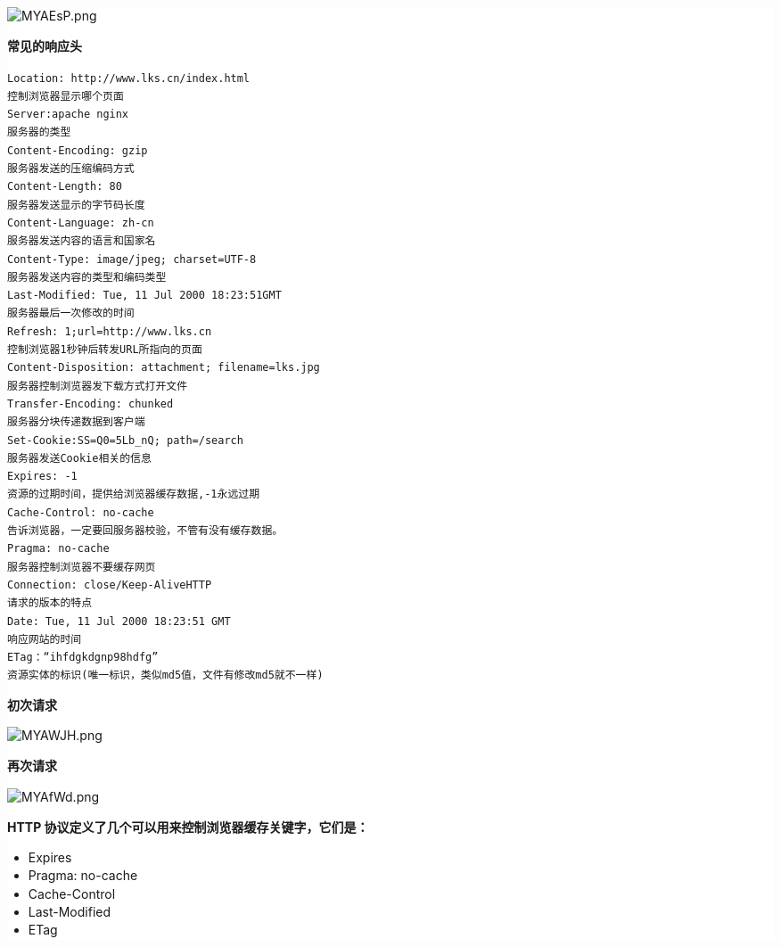 ![MYAEsP.png](https://s2.ax1x.com/2019/11/13/MYAEsP.png)

**常见的响应头**

```
Location: http://www.lks.cn/index.html
控制浏览器显示哪个页面
Server:apache nginx
服务器的类型
Content-Encoding: gzip
服务器发送的压缩编码方式
Content-Length: 80
服务器发送显示的字节码长度
Content-Language: zh-cn
服务器发送内容的语言和国家名
Content-Type: image/jpeg; charset=UTF-8
服务器发送内容的类型和编码类型
Last-Modified: Tue, 11 Jul 2000 18:23:51GMT
服务器最后一次修改的时间
Refresh: 1;url=http://www.lks.cn
控制浏览器1秒钟后转发URL所指向的页面
Content-Disposition: attachment; filename=lks.jpg
服务器控制浏览器发下载方式打开文件
Transfer-Encoding: chunked
服务器分块传递数据到客户端
Set-Cookie:SS=Q0=5Lb_nQ; path=/search
服务器发送Cookie相关的信息
Expires: -1
资源的过期时间，提供给浏览器缓存数据,-1永远过期
Cache-Control: no-cache
告诉浏览器，一定要回服务器校验，不管有没有缓存数据。
Pragma: no-cache
服务器控制浏览器不要缓存网页
Connection: close/Keep-AliveHTTP
请求的版本的特点
Date: Tue, 11 Jul 2000 18:23:51 GMT
响应网站的时间
ETag：“ihfdgkdgnp98hdfg”
资源实体的标识(唯一标识，类似md5值，文件有修改md5就不一样)
```

**初次请求**

![MYAWJH.png](https://s2.ax1x.com/2019/11/13/MYAWJH.png)

**再次请求**

![MYAfWd.png](https://s2.ax1x.com/2019/11/13/MYAfWd.png)

**HTTP 协议定义了几个可以用来控制浏览器缓存关键字，它们是：**

* Expires
* Pragma: no-cache
* Cache-Control
* Last-Modified
* ETag
